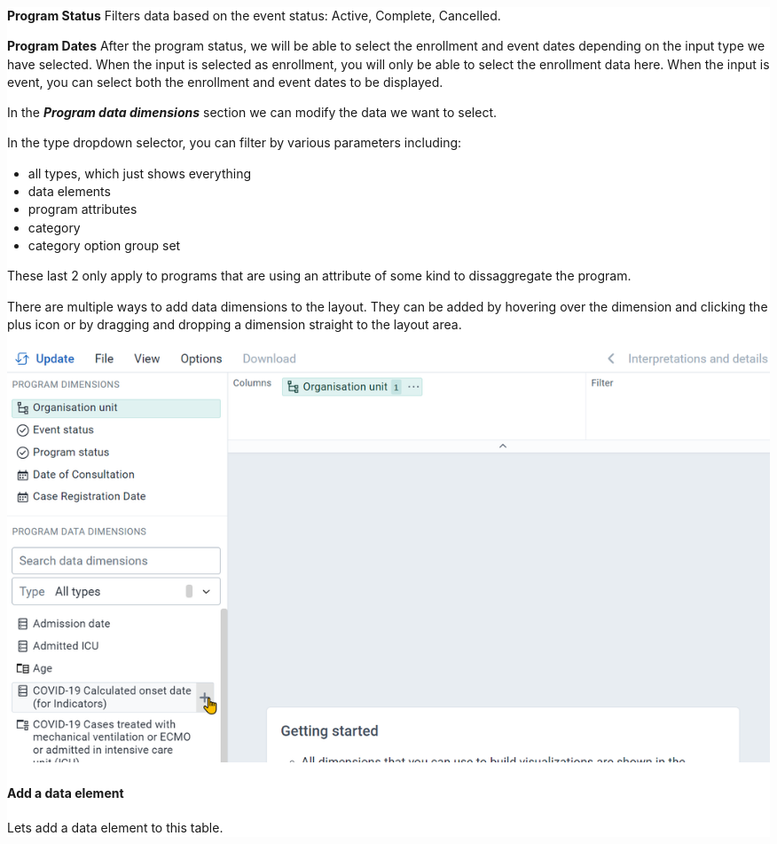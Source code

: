 **Program Status**
Filters data based on the event status:  Active, Complete, Cancelled.

**Program Dates**
After the program status, we will be able to select the enrollment and event dates depending on the input type we have selected. When the input is selected as enrollment, you will only be able to select the enrollment data here. When the input is event, you can select both the enrollment and event dates to be displayed.

In the ***Program data dimensions*** section we can modify the data we want to select.

In the type dropdown selector, you can filter by various parameters including:
* all types, which just shows everything
* data elements
* program attributes
* category
* category option group set

These last 2 only apply to programs that are using an attribute of some kind to dissaggregate the program.

There are multiple ways to add data dimensions to the layout. They can be added by hovering over the dimension and clicking the plus icon or by dragging and dropping a dimension straight to the layout area.

![add_dimension](resources/images/linelist/add_dimension.png)

#### Add a data element

Lets add a data element to this table.
